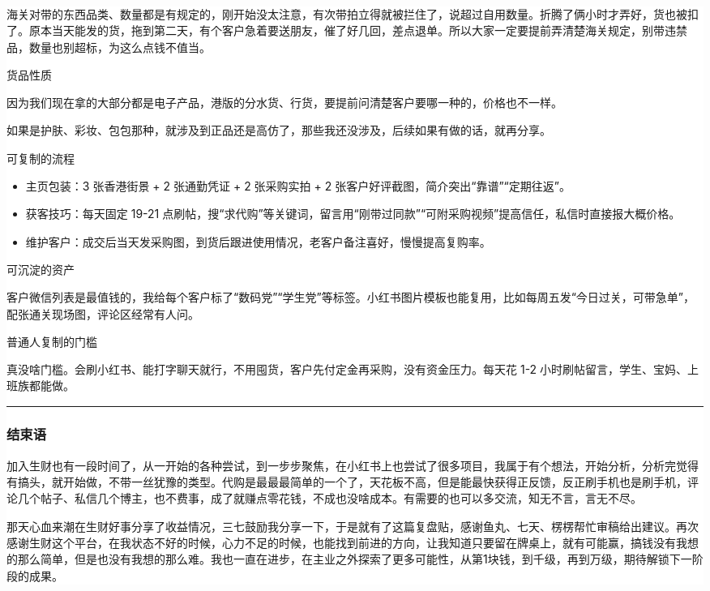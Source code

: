 海关对带的东西品类、数量都是有规定的，刚开始没太注意，有次带拍立得就被拦住了，说超过自用数量。折腾了俩小时才弄好，货也被扣了。原本当天能发的货，拖到第二天，有个客户急着要送朋友，催了好几回，差点退单。所以大家一定要提前弄清楚海关规定，别带违禁品，数量也别超标，为这么点钱不值当。

货品性质

因为我们现在拿的大部分都是电子产品，港版的分水货、行货，要提前问清楚客户要哪一种的，价格也不一样。

如果是护肤、彩妆、包包那种，就涉及到正品还是高仿了，那些我还没涉及，后续如果有做的话，就再分享。

可复制的流程

*   主页包装：3 张香港街景 + 2 张通勤凭证 + 2 张采购实拍 + 2 张客户好评截图，简介突出“靠谱”“定期往返”。

*   获客技巧：每天固定 19-21 点刷帖，搜“求代购”等关键词，留言用“刚带过同款”“可附采购视频”提高信任，私信时直接报大概价格。

*   维护客户：成交后当天发采购图，到货后跟进使用情况，老客户备注喜好，慢慢提高复购率。

可沉淀的资产

客户微信列表是最值钱的，我给每个客户标了“数码党”“学生党”等标签。小红书图片模板也能复用，比如每周五发“今日过关，可带急单”，配张通关现场图，评论区经常有人问。

普通人复制的门槛

真没啥门槛。会刷小红书、能打字聊天就行，不用囤货，客户先付定金再采购，没有资金压力。每天花 1-2 小时刷帖留言，学生、宝妈、上班族都能做。

* * *

### 结束语

加入生财也有一段时间了，从一开始的各种尝试，到一步步聚焦，在小红书上也尝试了很多项目，我属于有个想法，开始分析，分析完觉得有搞头，就开始做，不带一丝犹豫的类型。代购是最最最简单的一个了，天花板不高，但是能最快获得正反馈，反正刷手机也是刷手机，评论几个帖子、私信几个博主，也不费事，成了就赚点零花钱，不成也没啥成本。有需要的也可以多交流，知无不言，言无不尽。

那天心血来潮在生财好事分享了收益情况，三七鼓励我分享一下，于是就有了这篇复盘贴，感谢鱼丸、七天、楞楞帮忙审稿给出建议。再次感谢生财这个平台，在我状态不好的时候，心力不足的时候，也能找到前进的方向，让我知道只要留在牌桌上，就有可能赢，搞钱没有我想的那么简单，但是也没有我想的那么难。我也一直在进步，在主业之外探索了更多可能性，从第1块钱，到千级，再到万级，期待解锁下一阶段的成果。